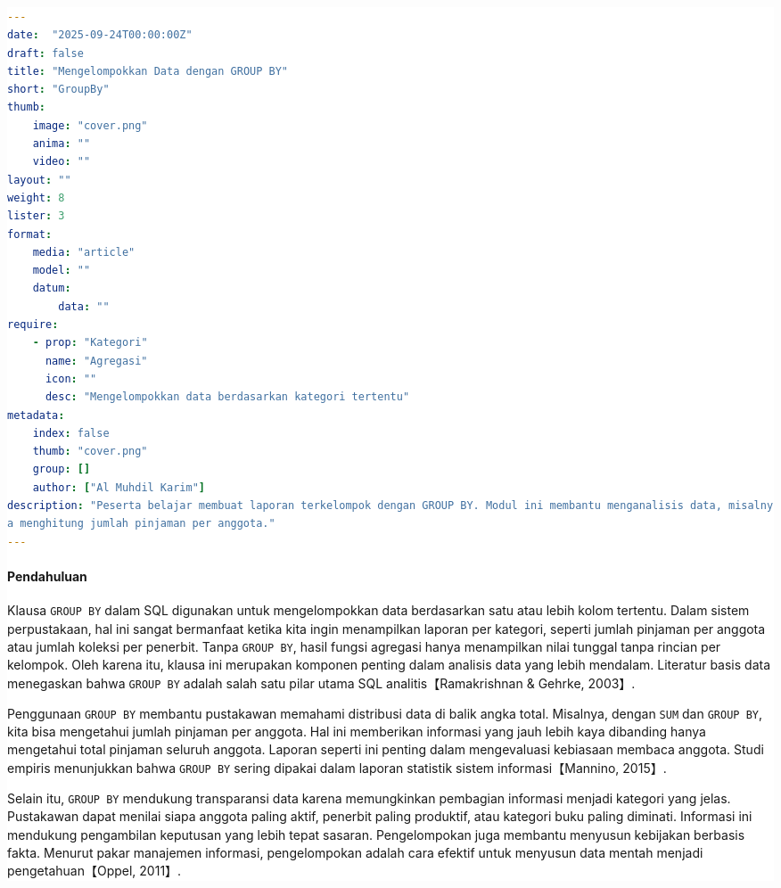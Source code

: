 ```yaml
---
date:  "2025-09-24T00:00:00Z"
draft: false
title: "Mengelompokkan Data dengan GROUP BY"
short: "GroupBy"
thumb:
    image: "cover.png"
    anima: ""
    video: ""
layout: ""
weight: 8
lister: 3
format:
    media: "article"
    model: ""
    datum:
        data: ""
require:
    - prop: "Kategori"
      name: "Agregasi"
      icon: ""
      desc: "Mengelompokkan data berdasarkan kategori tertentu"
metadata:
    index: false
    thumb: "cover.png"
    group: []
    author: ["Al Muhdil Karim"]
description: "Peserta belajar membuat laporan terkelompok dengan GROUP BY. Modul ini membantu menganalisis data, misalnya menghitung jumlah pinjaman per anggota."
---
```




#### Pendahuluan

Klausa `GROUP BY` dalam SQL digunakan untuk mengelompokkan data berdasarkan satu atau lebih kolom tertentu. Dalam sistem perpustakaan, hal ini sangat bermanfaat ketika kita ingin menampilkan laporan per kategori, seperti jumlah pinjaman per anggota atau jumlah koleksi per penerbit. Tanpa `GROUP BY`, hasil fungsi agregasi hanya menampilkan nilai tunggal tanpa rincian per kelompok. Oleh karena itu, klausa ini merupakan komponen penting dalam analisis data yang lebih mendalam. Literatur basis data menegaskan bahwa `GROUP BY` adalah salah satu pilar utama SQL analitis【Ramakrishnan & Gehrke, 2003】.

Penggunaan `GROUP BY` membantu pustakawan memahami distribusi data di balik angka total. Misalnya, dengan `SUM` dan `GROUP BY`, kita bisa mengetahui jumlah pinjaman per anggota. Hal ini memberikan informasi yang jauh lebih kaya dibanding hanya mengetahui total pinjaman seluruh anggota. Laporan seperti ini penting dalam mengevaluasi kebiasaan membaca anggota. Studi empiris menunjukkan bahwa `GROUP BY` sering dipakai dalam laporan statistik sistem informasi【Mannino, 2015】.

Selain itu, `GROUP BY` mendukung transparansi data karena memungkinkan pembagian informasi menjadi kategori yang jelas. Pustakawan dapat menilai siapa anggota paling aktif, penerbit paling produktif, atau kategori buku paling diminati. Informasi ini mendukung pengambilan keputusan yang lebih tepat sasaran. Pengelompokan juga membantu menyusun kebijakan berbasis fakta. Menurut pakar manajemen informasi, pengelompokan adalah cara efektif untuk menyusun data mentah menjadi pengetahuan【Oppel, 2011】.
